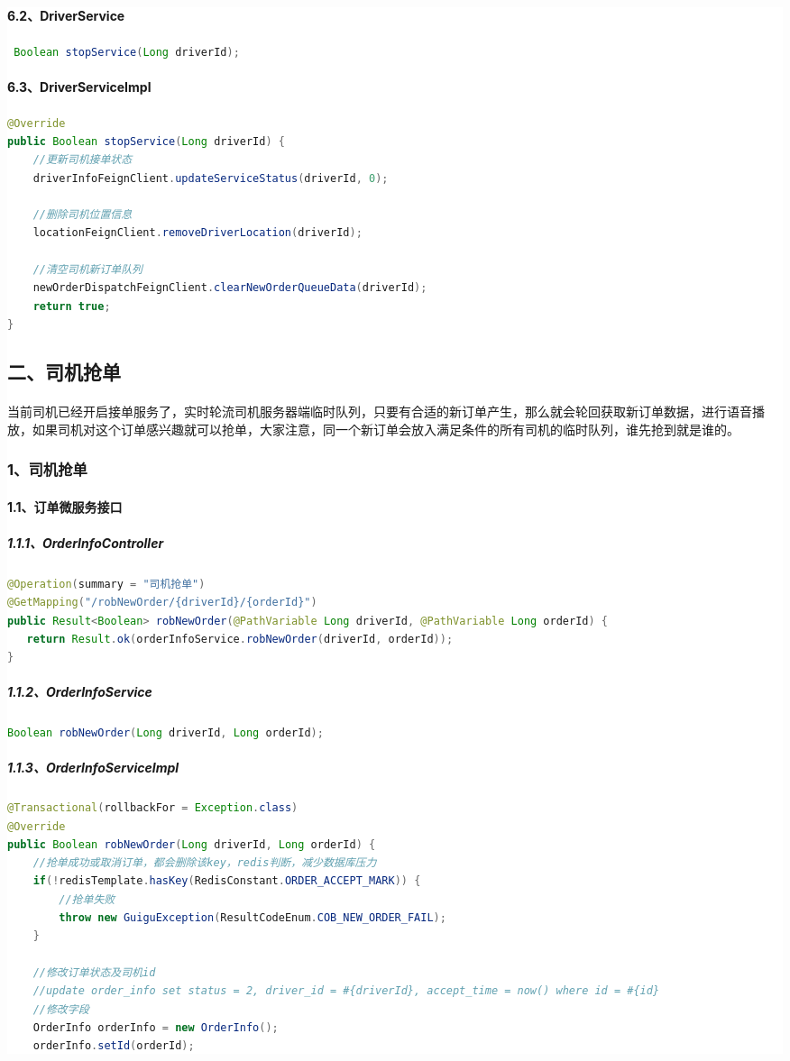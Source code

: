 #### 6.2、DriverService

```java
 Boolean stopService(Long driverId);
```

#### 6.3、DriverServiceImpl

```java
@Override
public Boolean stopService(Long driverId) {
    //更新司机接单状态
    driverInfoFeignClient.updateServiceStatus(driverId, 0);

    //删除司机位置信息
    locationFeignClient.removeDriverLocation(driverId);

    //清空司机新订单队列
    newOrderDispatchFeignClient.clearNewOrderQueueData(driverId);
    return true;
}
```



## 二、司机抢单

当前司机已经开启接单服务了，实时轮流司机服务器端临时队列，只要有合适的新订单产生，那么就会轮回获取新订单数据，进行语音播放，如果司机对这个订单感兴趣就可以抢单，大家注意，同一个新订单会放入满足条件的所有司机的临时队列，谁先抢到就是谁的。

### 1、司机抢单

#### 1.1、订单微服务接口

##### 1.1.1、OrderInfoController

```java
@Operation(summary = "司机抢单")
@GetMapping("/robNewOrder/{driverId}/{orderId}")
public Result<Boolean> robNewOrder(@PathVariable Long driverId, @PathVariable Long orderId) {
   return Result.ok(orderInfoService.robNewOrder(driverId, orderId));
}
```

##### 1.1.2、OrderInfoService

```java
Boolean robNewOrder(Long driverId, Long orderId);
```

##### 1.1.3、OrderInfoServiceImpl

```java
@Transactional(rollbackFor = Exception.class)
@Override
public Boolean robNewOrder(Long driverId, Long orderId) {
    //抢单成功或取消订单，都会删除该key，redis判断，减少数据库压力
    if(!redisTemplate.hasKey(RedisConstant.ORDER_ACCEPT_MARK)) {
        //抢单失败
        throw new GuiguException(ResultCodeEnum.COB_NEW_ORDER_FAIL);
    }

    //修改订单状态及司机id
    //update order_info set status = 2, driver_id = #{driverId}, accept_time = now() where id = #{id}
    //修改字段
    OrderInfo orderInfo = new OrderInfo();
    orderInfo.setId(orderId);
```